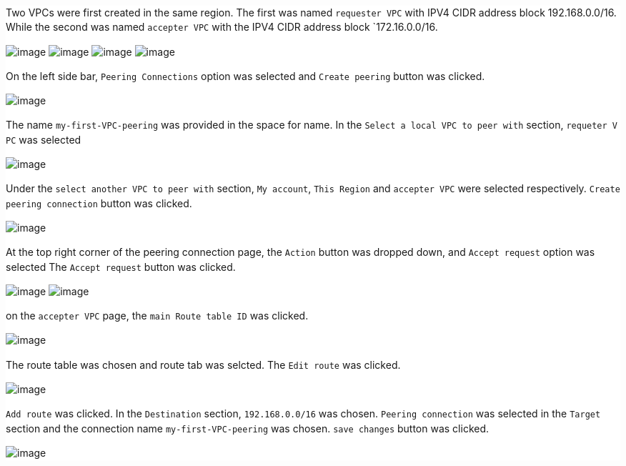Two VPCs were first created in the same region. The first was named `requester VPC` with IPV4 CIDR address block 192.168.0.0/16. While the second was named `accepter VPC` with the IPV4 CIDR address block `172.16.0.0/16.

<img width="1349" height="564" alt="image" src="https://github.com/user-attachments/assets/df7250a6-9767-4b61-872d-d50af171ed88" />

<img width="1366" height="592" alt="image" src="https://github.com/user-attachments/assets/6fa8402b-b154-4812-877c-b28363ddaeb0" />

<img width="1340" height="598" alt="image" src="https://github.com/user-attachments/assets/15c55874-a6e7-4689-bd2f-3bb6ed5a102f" />

<img width="1366" height="593" alt="image" src="https://github.com/user-attachments/assets/339de34f-4884-4d3e-a431-64533208de31" />


On the left side bar, `Peering Connections` option was selected and `Create peering` button was clicked.

<img width="1366" height="607" alt="image" src="https://github.com/user-attachments/assets/778e4fae-86d3-4472-8500-cafeffca1612" />

The name `my-first-VPC-peering` was provided in the space for name.
In the `Select a local VPC to peer with` section, `requeter VPC` was selected

<img width="973" height="608" alt="image" src="https://github.com/user-attachments/assets/a3f318b9-adf6-4a15-bf26-d56af3aae9bb" />

Under the `select another VPC to peer with` section, `My account`, `This Region` and `accepter VPC` were selected respectively.
`Create peering connection` button was clicked.

<img width="1224" height="604" alt="image" src="https://github.com/user-attachments/assets/3124f72c-d3d7-4e5b-ae03-0397a5a46ab3" />

At the top right corner of the peering connection page, the `Action` button was dropped down, and `Accept request` option was selected
The `Accept request` button was clicked.

<img width="1354" height="546" alt="image" src="https://github.com/user-attachments/assets/bf09296b-0f65-4c41-8c9e-7d8d6a577f2a" />


<img width="1354" height="546" alt="image" src="https://github.com/user-attachments/assets/46a65ef0-4df2-4e83-8c71-a8a4bf008486" />

on the `accepter VPC` page, the `main Route table ID` was clicked.

<img width="1358" height="612" alt="image" src="https://github.com/user-attachments/assets/c77f21f7-5e6d-4e92-921e-4a8734ab3ef3" />

The route table was chosen and route tab was selcted. The `Edit route` was clicked.

<img width="1361" height="594" alt="image" src="https://github.com/user-attachments/assets/5c0354e5-eb1a-4cd2-9b10-9e9a6af6a6d8" />

`Add route` was clicked. In the `Destination` section, `192.168.0.0/16` was chosen. `Peering connection` was selected in the `Target` section and the connection name `my-first-VPC-peering` was chosen.
`save changes` button was clicked.

<img width="1366" height="580" alt="image" src="https://github.com/user-attachments/assets/18261f5d-e745-44d4-ab71-f2523c29e885" />


